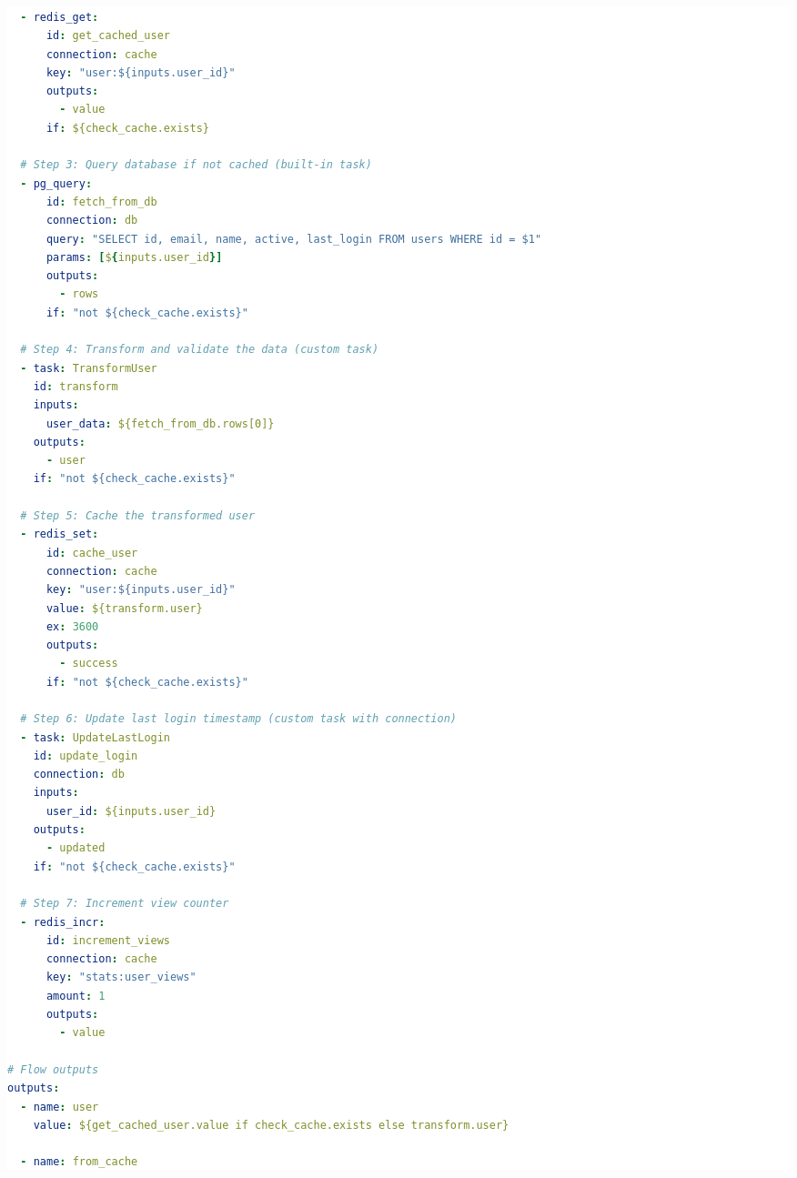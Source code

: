 ```yaml
  - redis_get:
      id: get_cached_user
      connection: cache
      key: "user:${inputs.user_id}"
      outputs:
        - value
      if: ${check_cache.exists}

  # Step 3: Query database if not cached (built-in task)
  - pg_query:
      id: fetch_from_db
      connection: db
      query: "SELECT id, email, name, active, last_login FROM users WHERE id = $1"
      params: [${inputs.user_id}]
      outputs:
        - rows
      if: "not ${check_cache.exists}"

  # Step 4: Transform and validate the data (custom task)
  - task: TransformUser
    id: transform
    inputs:
      user_data: ${fetch_from_db.rows[0]}
    outputs:
      - user
    if: "not ${check_cache.exists}"

  # Step 5: Cache the transformed user
  - redis_set:
      id: cache_user
      connection: cache
      key: "user:${inputs.user_id}"
      value: ${transform.user}
      ex: 3600
      outputs:
        - success
      if: "not ${check_cache.exists}"

  # Step 6: Update last login timestamp (custom task with connection)
  - task: UpdateLastLogin
    id: update_login
    connection: db
    inputs:
      user_id: ${inputs.user_id}
    outputs:
      - updated
    if: "not ${check_cache.exists}"

  # Step 7: Increment view counter
  - redis_incr:
      id: increment_views
      connection: cache
      key: "stats:user_views"
      amount: 1
      outputs:
        - value

# Flow outputs
outputs:
  - name: user
    value: ${get_cached_user.value if check_cache.exists else transform.user}

  - name: from_cache
```